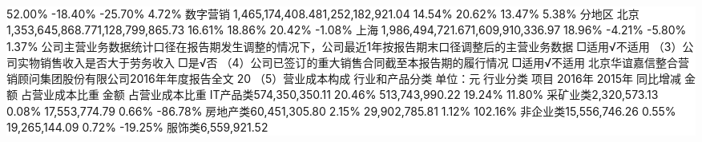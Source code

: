 52.00%
-18.40%
-25.70%
4.72%
数字营销
1,465,174,408.481,252,182,921.04
14.54%
20.62%
13.47%
5.38%
分地区
北京
1,353,645,868.771,128,799,865.73
16.61%
18.86%
20.42%
-1.08%
上海
1,986,494,721.671,609,910,336.97
18.96%
-4.21%
-5.80%
1.37%
公司主营业务数据统计口径在报告期发生调整的情况下，公司最近1年按报告期末口径调整后的主营业务数据
□适用√不适用
（3）公司实物销售收入是否大于劳务收入
□是√否
（4）公司已签订的重大销售合同截至本报告期的履行情况
□适用√不适用
北京华谊嘉信整合营销顾问集团股份有限公司2016年年度报告全文
20
（5）营业成本构成
行业和产品分类
单位：元
行业分类
项目
2016年
2015年
同比增减
金额
占营业成本比重
金额
占营业成本比重
IT产品类574,350,350.11
20.46%
513,743,990.22
19.24%
11.80%
采矿业类2,320,573.13
0.08%
17,553,774.79
0.66%
-86.78%
房地产类60,451,305.80
2.15%
29,902,785.81
1.12%
102.16%
非企业类15,556,746.26
0.55%
19,265,144.09
0.72%
-19.25%
服饰类6,559,921.52